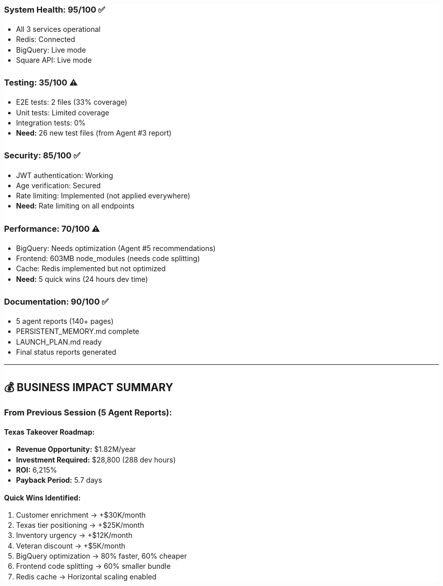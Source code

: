 ### System Health: 95/100 ✅
- All 3 services operational
- Redis: Connected
- BigQuery: Live mode
- Square API: Live mode

### Testing: 35/100 ⚠️
- E2E tests: 2 files (33% coverage)
- Unit tests: Limited coverage
- Integration tests: 0%
- **Need:** 26 new test files (from Agent #3 report)

### Security: 85/100 ✅
- JWT authentication: Working
- Age verification: Secured
- Rate limiting: Implemented (not applied everywhere)
- **Need:** Rate limiting on all endpoints

### Performance: 70/100 ⚠️
- BigQuery: Needs optimization (Agent #5 recommendations)
- Frontend: 603MB node_modules (needs code splitting)
- Cache: Redis implemented but not optimized
- **Need:** 5 quick wins (24 hours dev time)

### Documentation: 90/100 ✅
- 5 agent reports (140+ pages)
- PERSISTENT_MEMORY.md complete
- LAUNCH_PLAN.md ready
- Final status reports generated

---

## 💰 BUSINESS IMPACT SUMMARY

### From Previous Session (5 Agent Reports):

**Texas Takeover Roadmap:**
- **Revenue Opportunity:** $1.82M/year
- **Investment Required:** $28,800 (288 dev hours)
- **ROI:** 6,215%
- **Payback Period:** 5.7 days

**Quick Wins Identified:**
1. Customer enrichment → +$30K/month
2. Texas tier positioning → +$25K/month
3. Inventory urgency → +$12K/month
4. Veteran discount → +$5K/month
5. BigQuery optimization → 80% faster, 60% cheaper
6. Frontend code splitting → 60% smaller bundle
7. Redis cache → Horizontal scaling enabled
